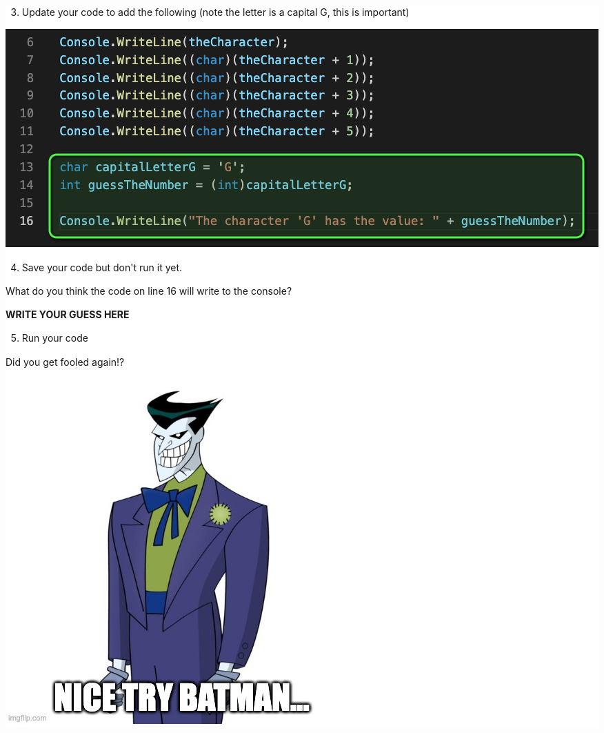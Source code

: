 3. Update your code to add the following (note the letter is a capital G, this
   is important)

![Capital Letter G](images/LetterG.png)

4. Save your code but don't run it yet.

What do you think the code on line 16 will write to the console?

**WRITE YOUR GUESS HERE**

5. Run your code

Did you get fooled again!?

![NiceTry](images/NiceTry.jpeg)
